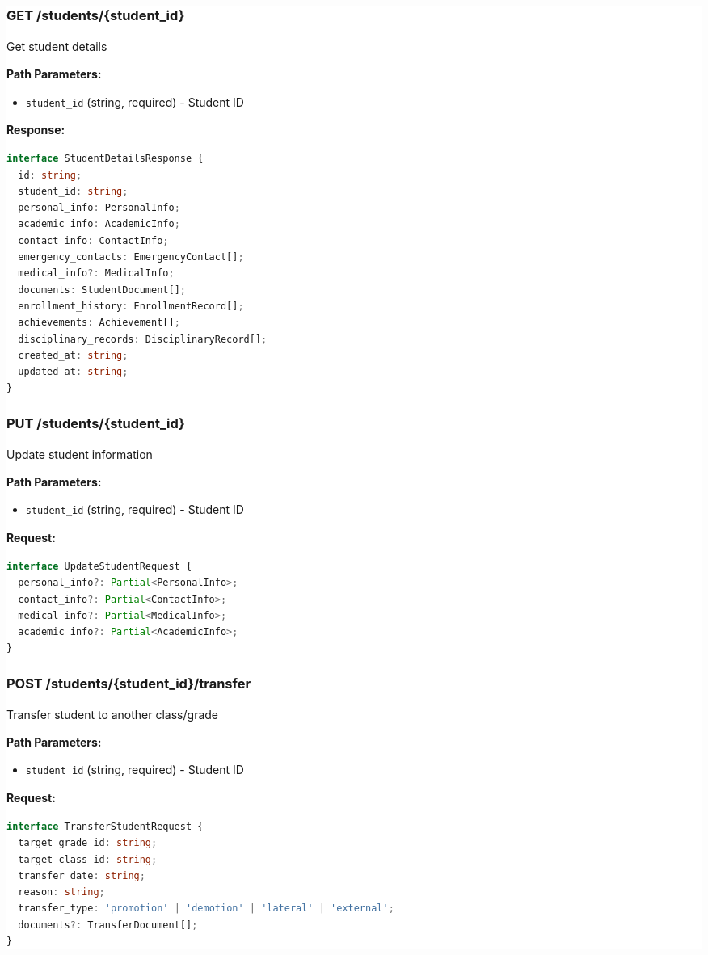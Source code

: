 ### **GET /students/{student_id}**
Get student details

**Path Parameters:**
- `student_id` (string, required) - Student ID

**Response:**
```typescript
interface StudentDetailsResponse {
  id: string;
  student_id: string;
  personal_info: PersonalInfo;
  academic_info: AcademicInfo;
  contact_info: ContactInfo;
  emergency_contacts: EmergencyContact[];
  medical_info?: MedicalInfo;
  documents: StudentDocument[];
  enrollment_history: EnrollmentRecord[];
  achievements: Achievement[];
  disciplinary_records: DisciplinaryRecord[];
  created_at: string;
  updated_at: string;
}
```

### **PUT /students/{student_id}**
Update student information

**Path Parameters:**
- `student_id` (string, required) - Student ID

**Request:**
```typescript
interface UpdateStudentRequest {
  personal_info?: Partial<PersonalInfo>;
  contact_info?: Partial<ContactInfo>;
  medical_info?: Partial<MedicalInfo>;
  academic_info?: Partial<AcademicInfo>;
}
```

### **POST /students/{student_id}/transfer**
Transfer student to another class/grade

**Path Parameters:**
- `student_id` (string, required) - Student ID

**Request:**
```typescript
interface TransferStudentRequest {
  target_grade_id: string;
  target_class_id: string;
  transfer_date: string;
  reason: string;
  transfer_type: 'promotion' | 'demotion' | 'lateral' | 'external';
  documents?: TransferDocument[];
}
```
